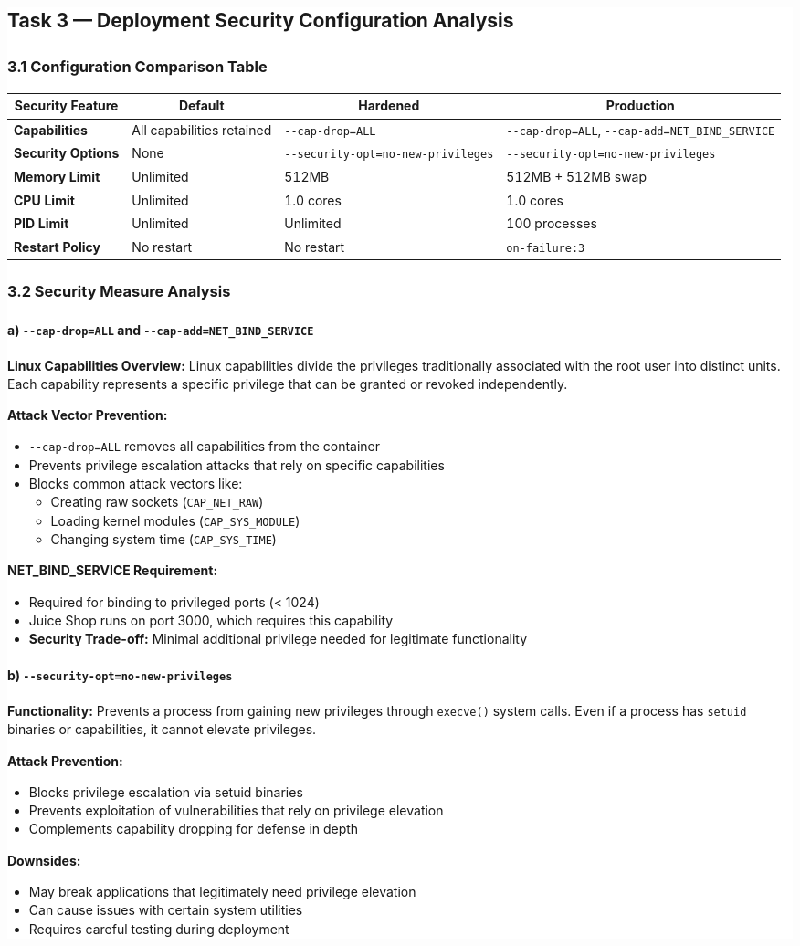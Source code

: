 ## Task 3 — Deployment Security Configuration Analysis

### 3.1 Configuration Comparison Table

| Security Feature | Default | Hardened | Production |
|------------------|---------|----------|------------|
| **Capabilities** | All capabilities retained | `--cap-drop=ALL` | `--cap-drop=ALL`, `--cap-add=NET_BIND_SERVICE` |
| **Security Options** | None | `--security-opt=no-new-privileges` | `--security-opt=no-new-privileges` |
| **Memory Limit** | Unlimited | 512MB | 512MB + 512MB swap |
| **CPU Limit** | Unlimited | 1.0 cores | 1.0 cores |
| **PID Limit** | Unlimited | Unlimited | 100 processes |
| **Restart Policy** | No restart | No restart | `on-failure:3` |

### 3.2 Security Measure Analysis

#### a) `--cap-drop=ALL` and `--cap-add=NET_BIND_SERVICE`

**Linux Capabilities Overview:**
Linux capabilities divide the privileges traditionally associated with the root user into distinct units. Each capability represents a specific privilege that can be granted or revoked independently.

**Attack Vector Prevention:**
- `--cap-drop=ALL` removes all capabilities from the container
- Prevents privilege escalation attacks that rely on specific capabilities
- Blocks common attack vectors like:
  - Creating raw sockets (`CAP_NET_RAW`)
  - Loading kernel modules (`CAP_SYS_MODULE`)
  - Changing system time (`CAP_SYS_TIME`)

**NET_BIND_SERVICE Requirement:**
- Required for binding to privileged ports (< 1024)
- Juice Shop runs on port 3000, which requires this capability
- **Security Trade-off:** Minimal additional privilege needed for legitimate functionality

#### b) `--security-opt=no-new-privileges`

**Functionality:**
Prevents a process from gaining new privileges through `execve()` system calls. Even if a process has `setuid` binaries or capabilities, it cannot elevate privileges.

**Attack Prevention:**
- Blocks privilege escalation via setuid binaries
- Prevents exploitation of vulnerabilities that rely on privilege elevation
- Complements capability dropping for defense in depth

**Downsides:**
- May break applications that legitimately need privilege elevation
- Can cause issues with certain system utilities
- Requires careful testing during deployment
